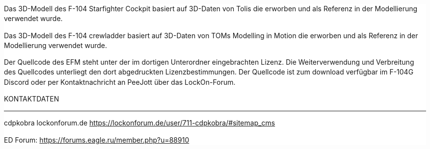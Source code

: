 Das 3D-Modell des F-104 Starfighter Cockpit basiert auf 3D-Daten von Tolis die erworben und als Referenz in der Modellierung verwendet wurde.

Das 3D-Modell des F-104 crewladder basiert auf 3D-Daten von TOMs Modelling in Motion die erworben und als Referenz in der Modellierung verwendet wurde.

Der Quellcode des EFM steht unter der im dortigen Unterordner eingebrachten Lizenz. Die Weiterverwendung und Verbreitung des Quellcodes unterliegt den dort abgedruckten Lizenzbestimmungen.
Der Quellcode ist zum download verfügbar im F-104G Discord oder per Kontaktnachricht an PeeJott über das LockOn-Forum.



KONTAKTDATEN
************

cdpkobra
lockonforum.de
https://lockonforum.de/user/711-cdpkobra/#sitemap_cms

ED Forum:
https://forums.eagle.ru/member.php?u=88910

